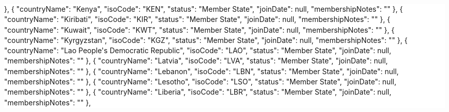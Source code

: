   },
  {
    "countryName": "Kenya",
    "isoCode": "KEN",
    "status": "Member State",
    "joinDate": null,
    "membershipNotes": ""
  },
  {
    "countryName": "Kiribati",
    "isoCode": "KIR",
    "status": "Member State",
    "joinDate": null,
    "membershipNotes": ""
  },
  {
    "countryName": "Kuwait",
    "isoCode": "KWT",
    "status": "Member State",
    "joinDate": null,
    "membershipNotes": ""
  },
  {
    "countryName": "Kyrgyzstan",
    "isoCode": "KGZ",
    "status": "Member State",
    "joinDate": null,
    "membershipNotes": ""
  },
  {
    "countryName": "Lao People's Democratic Republic",
    "isoCode": "LAO",
    "status": "Member State",
    "joinDate": null,
    "membershipNotes": ""
  },
  {
    "countryName": "Latvia",
    "isoCode": "LVA",
    "status": "Member State",
    "joinDate": null,
    "membershipNotes": ""
  },
  {
    "countryName": "Lebanon",
    "isoCode": "LBN",
    "status": "Member State",
    "joinDate": null,
    "membershipNotes": ""
  },
  {
    "countryName": "Lesotho",
    "isoCode": "LSO",
    "status": "Member State",
    "joinDate": null,
    "membershipNotes": ""
  },
  {
    "countryName": "Liberia",
    "isoCode": "LBR",
    "status": "Member State",
    "joinDate": null,
    "membershipNotes": ""
  },